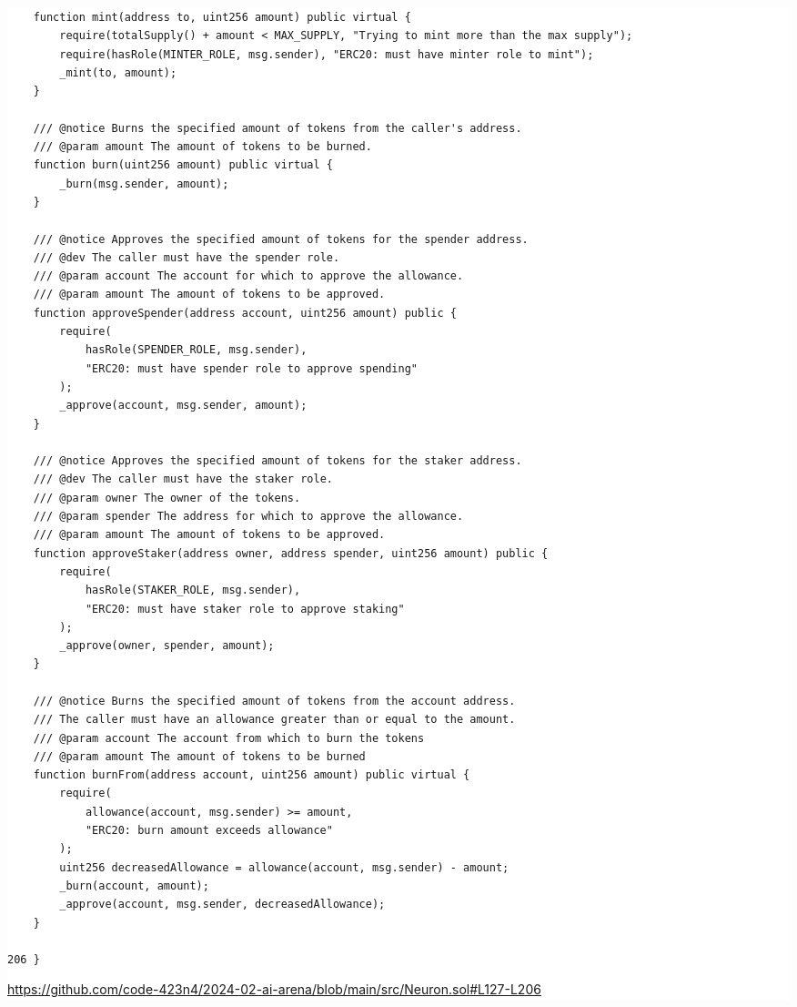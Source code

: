 ```solidity
    function mint(address to, uint256 amount) public virtual {
        require(totalSupply() + amount < MAX_SUPPLY, "Trying to mint more than the max supply");
        require(hasRole(MINTER_ROLE, msg.sender), "ERC20: must have minter role to mint");
        _mint(to, amount);
    }

    /// @notice Burns the specified amount of tokens from the caller's address.
    /// @param amount The amount of tokens to be burned.
    function burn(uint256 amount) public virtual {
        _burn(msg.sender, amount);
    }

    /// @notice Approves the specified amount of tokens for the spender address.
    /// @dev The caller must have the spender role.
    /// @param account The account for which to approve the allowance.
    /// @param amount The amount of tokens to be approved.
    function approveSpender(address account, uint256 amount) public {
        require(
            hasRole(SPENDER_ROLE, msg.sender), 
            "ERC20: must have spender role to approve spending"
        );
        _approve(account, msg.sender, amount);
    }

    /// @notice Approves the specified amount of tokens for the staker address.
    /// @dev The caller must have the staker role.
    /// @param owner The owner of the tokens.
    /// @param spender The address for which to approve the allowance.
    /// @param amount The amount of tokens to be approved.
    function approveStaker(address owner, address spender, uint256 amount) public {
        require(
            hasRole(STAKER_ROLE, msg.sender), 
            "ERC20: must have staker role to approve staking"
        );
        _approve(owner, spender, amount);
    }

    /// @notice Burns the specified amount of tokens from the account address.
    /// The caller must have an allowance greater than or equal to the amount.
    /// @param account The account from which to burn the tokens
    /// @param amount The amount of tokens to be burned
    function burnFrom(address account, uint256 amount) public virtual {
        require(
            allowance(account, msg.sender) >= amount, 
            "ERC20: burn amount exceeds allowance"
        );
        uint256 decreasedAllowance = allowance(account, msg.sender) - amount;
        _burn(account, amount);
        _approve(account, msg.sender, decreasedAllowance);
    }
 
206 }
```
https://github.com/code-423n4/2024-02-ai-arena/blob/main/src/Neuron.sol#L127-L206
